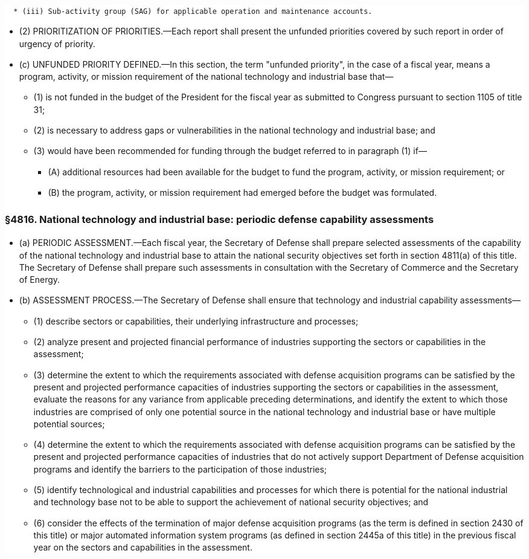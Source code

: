       * (iii) Sub-activity group (SAG) for applicable operation and maintenance accounts.


  * (2) PRIORITIZATION OF PRIORITIES.—Each report shall present the unfunded priorities covered by such report in order of urgency of priority.


* (c) UNFUNDED PRIORITY DEFINED.—In this section, the term "unfunded priority", in the case of a fiscal year, means a program, activity, or mission requirement of the national technology and industrial base that—

  * (1) is not funded in the budget of the President for the fiscal year as submitted to Congress pursuant to section 1105 of title 31;

  * (2) is necessary to address gaps or vulnerabilities in the national technology and industrial base; and

  * (3) would have been recommended for funding through the budget referred to in paragraph (1) if—

    * (A) additional resources had been available for the budget to fund the program, activity, or mission requirement; or

    * (B) the program, activity, or mission requirement had emerged before the budget was formulated.

### §4816. National technology and industrial base: periodic defense capability assessments
* (a) PERIODIC ASSESSMENT.—Each fiscal year, the Secretary of Defense shall prepare selected assessments of the capability of the national technology and industrial base to attain the national security objectives set forth in section 4811(a) of this title. The Secretary of Defense shall prepare such assessments in consultation with the Secretary of Commerce and the Secretary of Energy.

* (b) ASSESSMENT PROCESS.—The Secretary of Defense shall ensure that technology and industrial capability assessments—

  * (1) describe sectors or capabilities, their underlying infrastructure and processes;

  * (2) analyze present and projected financial performance of industries supporting the sectors or capabilities in the assessment;

  * (3) determine the extent to which the requirements associated with defense acquisition programs can be satisfied by the present and projected performance capacities of industries supporting the sectors or capabilities in the assessment, evaluate the reasons for any variance from applicable preceding determinations, and identify the extent to which those industries are comprised of only one potential source in the national technology and industrial base or have multiple potential sources;

  * (4) determine the extent to which the requirements associated with defense acquisition programs can be satisfied by the present and projected performance capacities of industries that do not actively support Department of Defense acquisition programs and identify the barriers to the participation of those industries;

  * (5) identify technological and industrial capabilities and processes for which there is potential for the national industrial and technology base not to be able to support the achievement of national security objectives; and

  * (6) consider the effects of the termination of major defense acquisition programs (as the term is defined in section 2430 of this title) or major automated information system programs (as defined in section 2445a of this title) in the previous fiscal year on the sectors and capabilities in the assessment.
